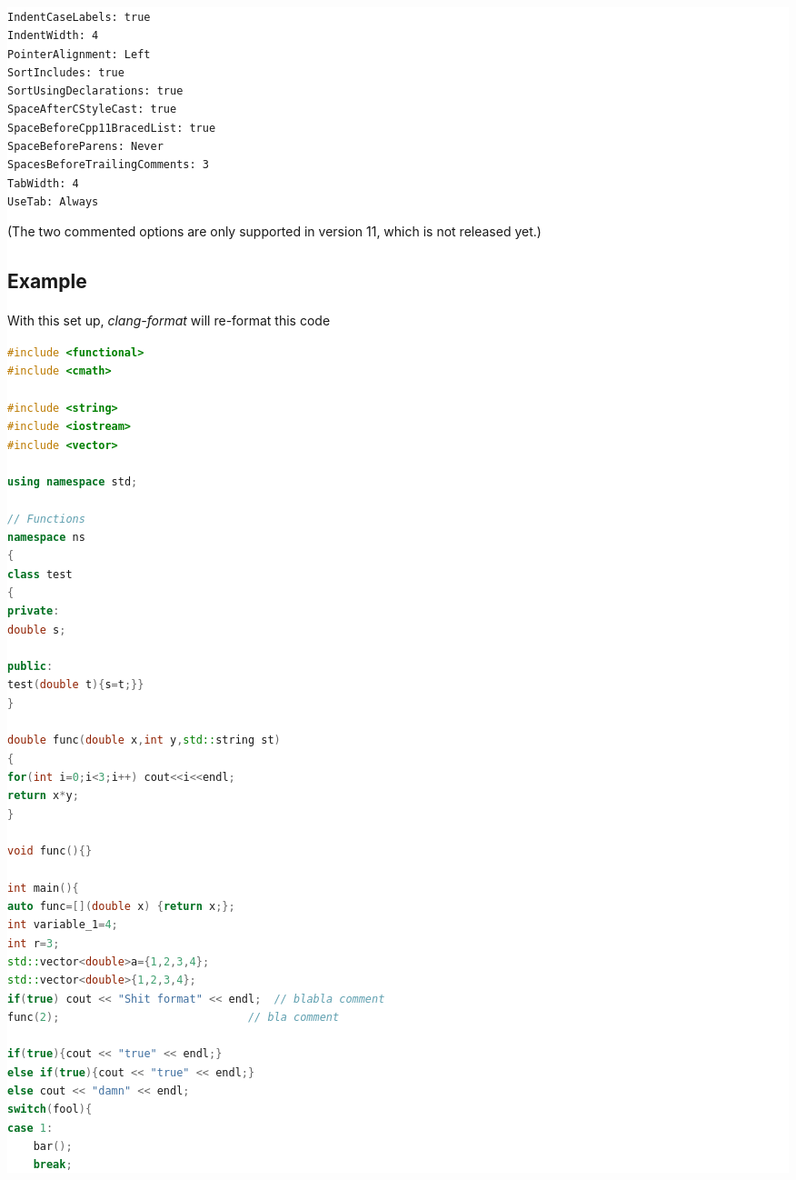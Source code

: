 ```bash
IndentCaseLabels: true
IndentWidth: 4
PointerAlignment: Left
SortIncludes: true
SortUsingDeclarations: true
SpaceAfterCStyleCast: true
SpaceBeforeCpp11BracedList: true
SpaceBeforeParens: Never
SpacesBeforeTrailingComments: 3
TabWidth: 4
UseTab: Always
```

(The two commented options are only supported in version 11, which is not released yet.)  

## Example
With this set up, *clang-format* will re-format this code
```cpp
#include <functional>
#include <cmath>

#include <string>
#include <iostream>
#include <vector>

using namespace std;

// Functions
namespace ns
{
class test
{
private:
double s;

public:
test(double t){s=t;}}
}

double func(double x,int y,std::string st)
{
for(int i=0;i<3;i++) cout<<i<<endl;
return x*y;
}

void func(){}

int main(){
auto func=[](double x) {return x;};
int variable_1=4;
int r=3;
std::vector<double>a={1,2,3,4};
std::vector<double>{1,2,3,4};
if(true) cout << "Shit format" << endl;	 // blabla comment
func(2);							 // bla comment

if(true){cout << "true" << endl;}
else if(true){cout << "true" << endl;}
else cout << "damn" << endl;
switch(fool){
case 1:
	bar();
	break;
```